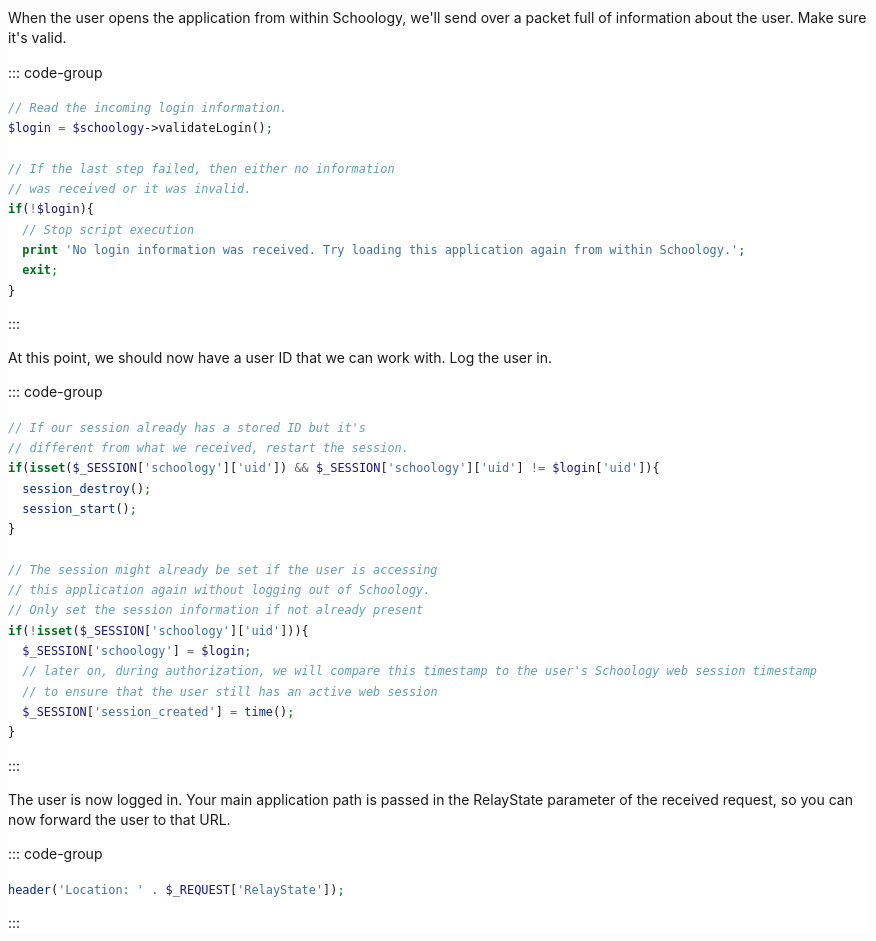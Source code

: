 When the user opens the application from within Schoology, we'll send over a packet full of information about the user. Make sure it's valid.

::: code-group

```php [login.php]
// Read the incoming login information.
$login = $schoology->validateLogin();

// If the last step failed, then either no information
// was received or it was invalid.
if(!$login){
  // Stop script execution
  print 'No login information was received. Try loading this application again from within Schoology.';
  exit;
}
```

:::

At this point, we should now have a user ID that we can work with. Log the user in.

::: code-group

```php [login.php]
// If our session already has a stored ID but it's
// different from what we received, restart the session.
if(isset($_SESSION['schoology']['uid']) && $_SESSION['schoology']['uid'] != $login['uid']){
  session_destroy();
  session_start();
}

// The session might already be set if the user is accessing
// this application again without logging out of Schoology.
// Only set the session information if not already present
if(!isset($_SESSION['schoology']['uid'])){
  $_SESSION['schoology'] = $login;
  // later on, during authorization, we will compare this timestamp to the user's Schoology web session timestamp
  // to ensure that the user still has an active web session
  $_SESSION['session_created'] = time();
}
```

:::

The user is now logged in. Your main application path is passed in the RelayState parameter of the received request, so you can now forward the user to that URL.

::: code-group

```php [login.php]
header('Location: ' . $_REQUEST['RelayState']);
```

:::
